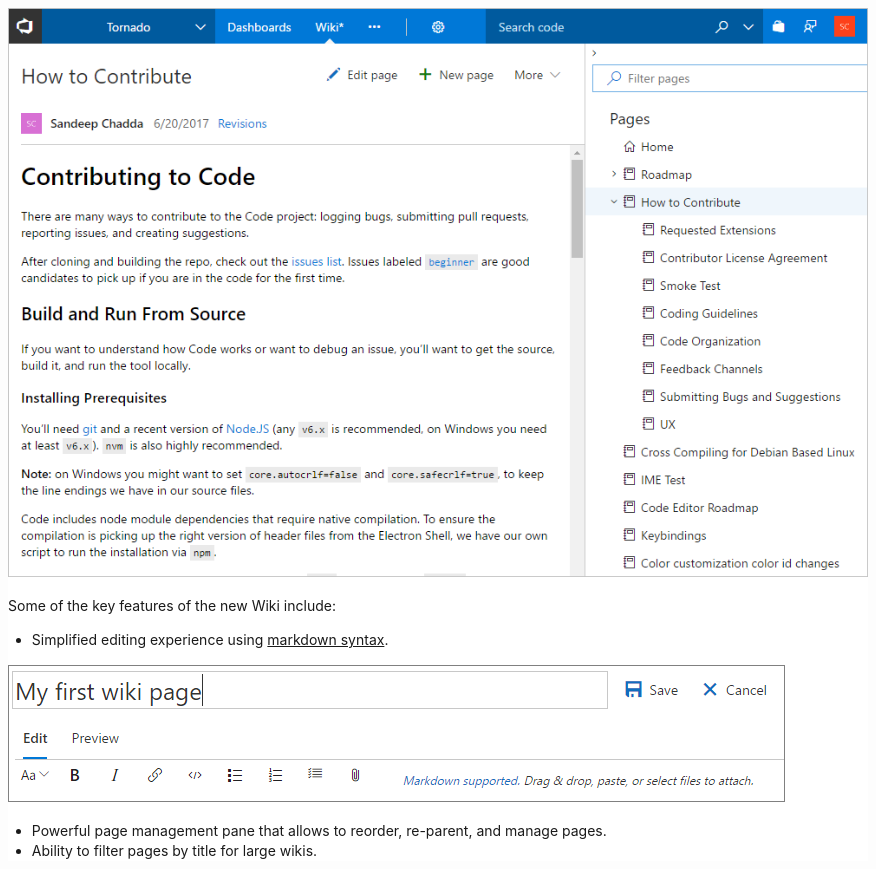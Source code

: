 ![Wiki](_img/08_04_26.png)

Some of the key features of the new Wiki include:
- Simplified editing experience using [markdown syntax](/vsts/reference/markdown-guidance).

![Wiki markdown](_img/08_04_27.png)

- Powerful page management pane that allows to reorder, re-parent, and manage pages. 
- Ability to filter pages by title for large wikis.
